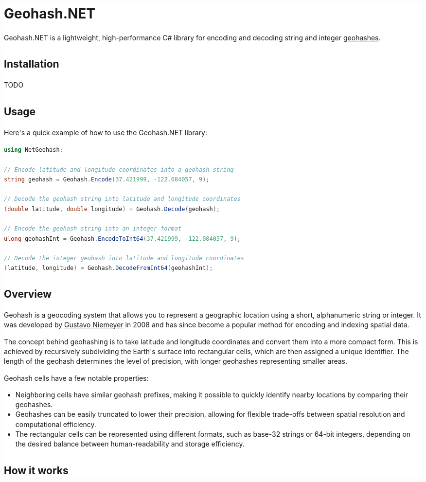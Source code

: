 # Geohash.NET

Geohash.NET is a lightweight, high-performance C# library for encoding and decoding string and integer [geohashes](https://en.wikipedia.org/wiki/Geohash).

## Installation

TODO

## Usage

Here's a quick example of how to use the Geohash.NET library:

```c#
using NetGeohash;

// Encode latitude and longitude coordinates into a geohash string
string geohash = Geohash.Encode(37.421999, -122.084057, 9);

// Decode the geohash string into latitude and longitude coordinates
(double latitude, double longitude) = Geohash.Decode(geohash);

// Encode the geohash string into an integer format
ulong geohashInt = Geohash.EncodeToInt64(37.421999, -122.084057, 9);

// Decode the integer geohash into latitude and longitude coordinates
(latitude, longitude) = Geohash.DecodeFromInt64(geohashInt);
```

## Overview

Geohash is a geocoding system that allows you to represent a geographic location using a short, alphanumeric string or integer. It was developed by [Gustavo Niemeyer](https://web.archive.org/web/20080305223755/http://blog.labix.org/#post-85) in 2008 and has since become a popular method for encoding and indexing spatial data.

The concept behind geohashing is to take latitude and longitude coordinates and convert them into a more compact form. This is achieved by recursively subdividing the Earth's surface into rectangular cells, which are then assigned a unique identifier. The length of the geohash determines the level of precision, with longer geohashes representing smaller areas.

Geohash cells have a few notable properties:

- Neighboring cells have similar geohash prefixes, making it possible to quickly identify nearby locations by comparing their geohashes.
- Geohashes can be easily truncated to lower their precision, allowing for flexible trade-offs between spatial resolution and computational efficiency.
- The rectangular cells can be represented using different formats, such as base-32 strings or 64-bit integers, depending on the desired balance between human-readability and storage efficiency.

## How it works
